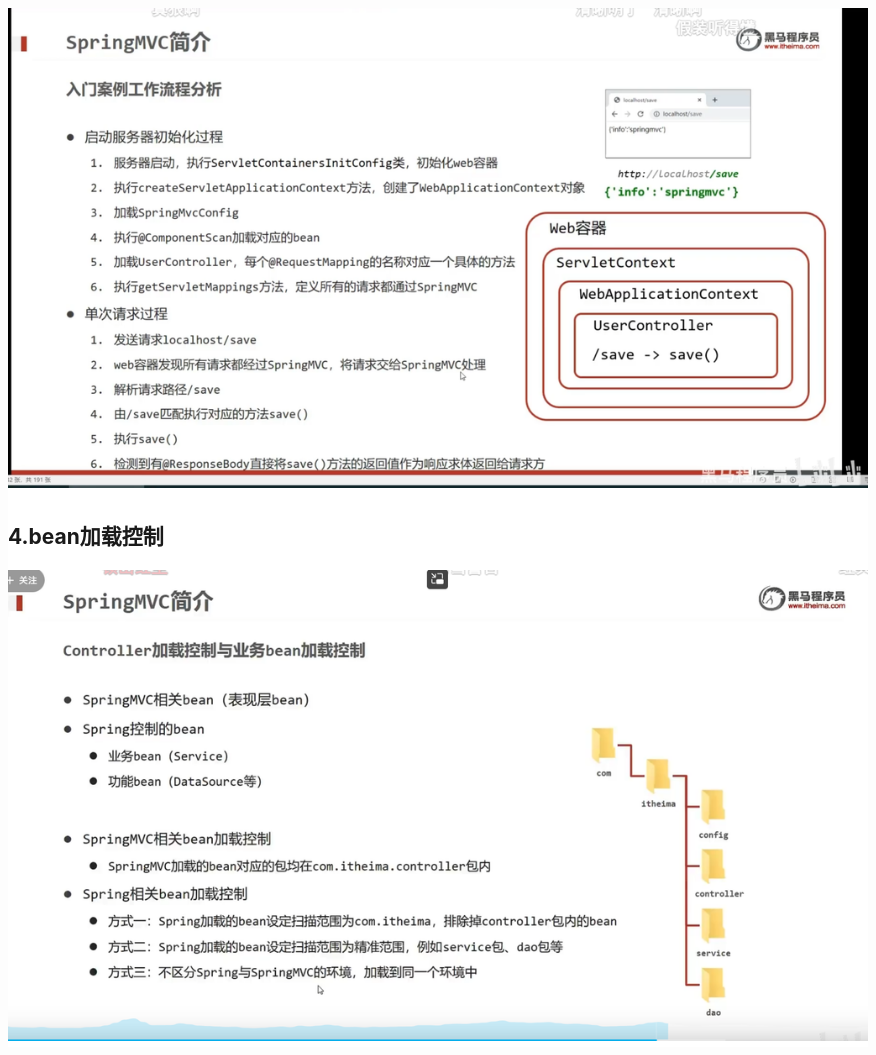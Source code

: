 ![image-20221202171132844](../assets/image-20221202171132844.png)



## 4.bean加载控制

![image-20221202172651155](../assets/image-20221202172651155.png)
